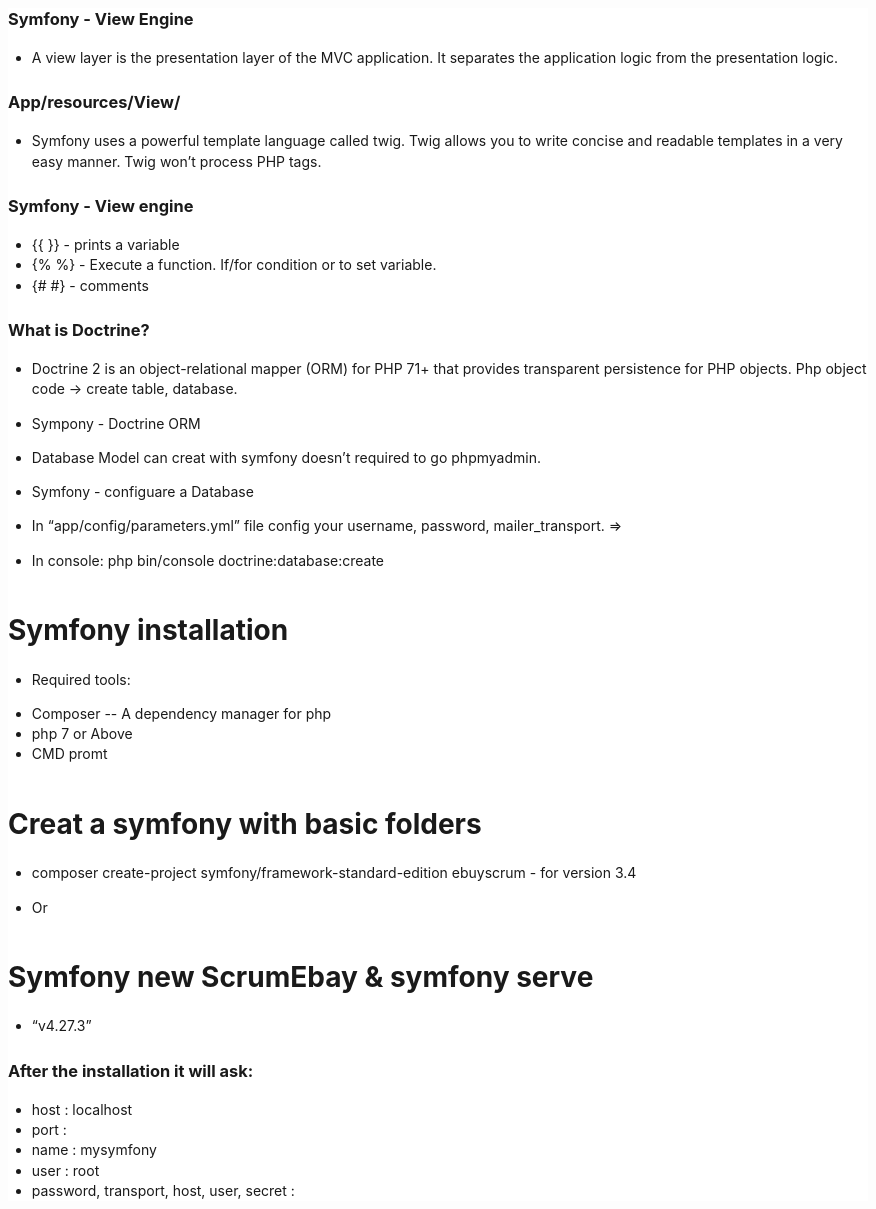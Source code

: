 ### Symfony - View Engine

- A view layer is the presentation layer of the MVC application. It separates the application logic from the presentation logic. 

### App/resources/View/

- Symfony uses a powerful template language called twig. Twig allows you to write concise and readable templates in a very easy manner. Twig won’t process PHP tags. 

### Symfony - View engine 

- {{   }} - prints a variable 
- {% %} - Execute a function. If/for condition or to set variable.
- {# #} - comments

 ### What is Doctrine? 

- Doctrine 2 is an object-relational mapper (ORM) for PHP 71+ that provides transparent persistence for PHP objects. 
Php object code -> create table, database.

- Sympony - Doctrine ORM

- Database Model can creat with symfony doesn’t required to go phpmyadmin. 

- Symfony - configuare a Database

- In “app/config/parameters.yml” file config your username, password, mailer_transport. =>
- In console: php bin/console doctrine:database:create

# Symfony installation 

* Required tools:

- Composer -- A dependency manager for php
- php 7 or Above
- CMD promt

# Creat a symfony with basic folders

- composer create-project symfony/framework-standard-edition ebuyscrum - for version 3.4

- Or 

# Symfony new ScrumEbay & symfony serve

* “v4.27.3”
### After the installation it will ask:
- host : localhost
- port : 
- name : mysymfony
- user : root
- password, transport, host, user, secret :
